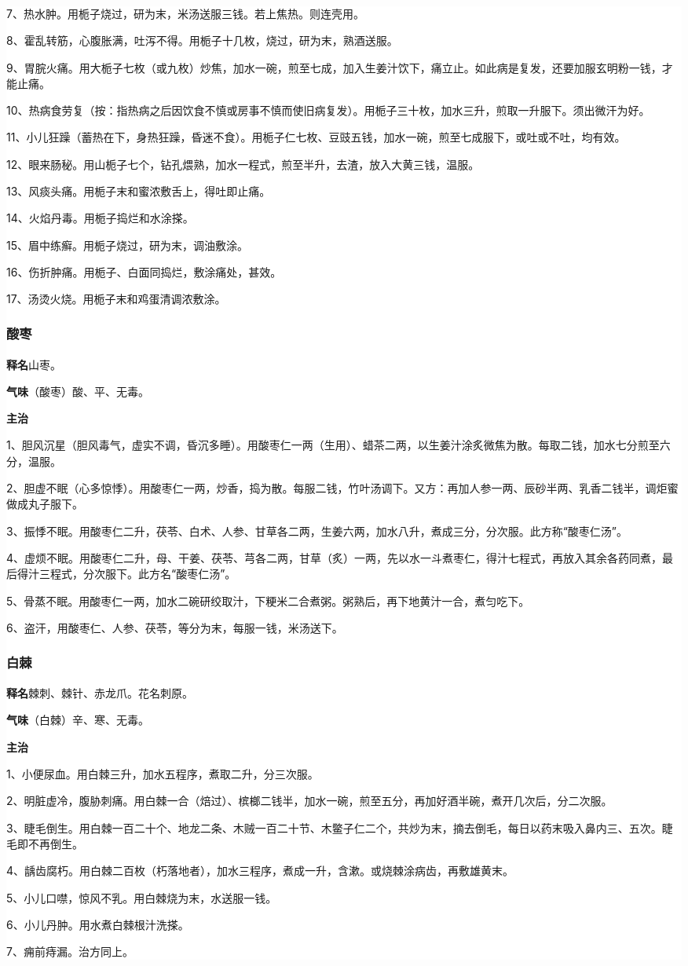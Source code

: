 7、热水肿。用栀子烧过，研为末，米汤送服三钱。若上焦热。则连壳用。

8、霍乱转筋，心腹胀满，吐泻不得。用栀子十几枚，烧过，研为末，熟酒送服。

9、胃脘火痛。用大栀子七枚（或九枚）炒焦，加水一碗，煎至七成，加入生姜汁饮下，痛立止。如此病是复发，还要加服玄明粉一钱，才能止痛。

10、热病食劳复（按：指热病之后因饮食不慎或房事不慎而使旧病复发）。用栀子三十枚，加水三升，煎取一升服下。须出微汗为好。

11、小儿狂躁（蓄热在下，身热狂躁，昏迷不食）。用栀子仁七枚、豆豉五钱，加水一碗，煎至七成服下，或吐或不吐，均有效。

12、眼来肠秘。用山栀子七个，钻孔煨熟，加水一程式，煎至半升，去渣，放入大黄三钱，温服。

13、风痰头痛。用栀子末和蜜浓敷舌上，得吐即止痛。

14、火焰丹毒。用栀子捣烂和水涂搽。

15、眉中练癣。用栀子烧过，研为末，调油敷涂。

16、伤折肿痛。用栀子、白面同捣烂，敷涂痛处，甚效。

17、汤烫火烧。用栀子末和鸡蛋清调浓敷涂。

### 酸枣

**释名**山枣。

**气味**（酸枣）酸、平、无毒。

**主治**

1、胆风沉星（胆风毒气，虚实不调，昏沉多睡）。用酸枣仁一两（生用）、蜡茶二两，以生姜汁涂炙微焦为散。每取二钱，加水七分煎至六分，温服。

2、胆虚不眠（心多惊悸）。用酸枣仁一两，炒香，捣为散。每服二钱，竹叶汤调下。又方：再加人参一两、辰砂半两、乳香二钱半，调炬蜜做成丸子服下。

3、振悸不眠。用酸枣仁二升，茯苓、白术、人参、甘草各二两，生姜六两，加水八升，煮成三分，分次服。此方称“酸枣仁汤”。

4、虚烦不眠。用酸枣仁二升，母、干姜、茯苓、芎各二两，甘草（炙）一两，先以水一斗煮枣仁，得汁七程式，再放入其余各药同煮，最后得汁三程式，分次服下。此方名“酸枣仁汤”。

5、骨蒸不眠。用酸枣仁一两，加水二碗研绞取汁，下粳米二合煮粥。粥熟后，再下地黄汁一合，煮匀吃下。

6、盗汗，用酸枣仁、人参、茯苓，等分为末，每服一钱，米汤送下。

### 白棘

**释名**棘刺、棘针、赤龙爪。花名刺原。

**气味**（白棘）辛、寒、无毒。

**主治**

1、小便尿血。用白棘三升，加水五程序，煮取二升，分三次服。

2、明脏虚冷，腹胁刺痛。用白棘一合（焙过）、槟榔二钱半，加水一碗，煎至五分，再加好酒半碗，煮开几次后，分二次服。

3、睫毛倒生。用白棘一百二十个、地龙二条、木贼一百二十节、木鳖子仁二个，共炒为末，摘去倒毛，每日以药末吸入鼻内三、五次。睫毛即不再倒生。

4、龋齿腐朽。用白棘二百枚（朽落地者），加水三程序，煮成一升，含漱。或烧棘涂病齿，再敷雄黄末。

5、小儿口噤，惊风不乳。用白棘烧为末，水送服一钱。

6、小儿丹肿。用水煮白棘根汁洗搽。

7、痈前痔漏。治方同上。
